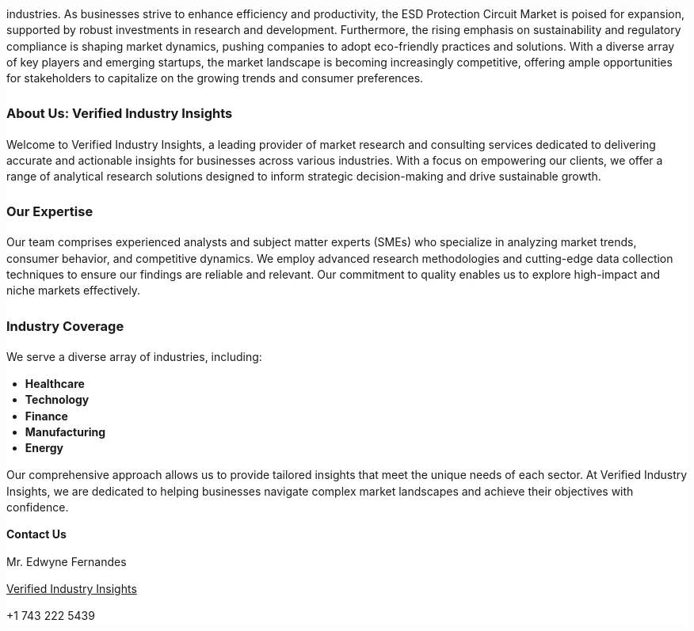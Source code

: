 industries. As businesses strive to enhance efficiency and productivity, the ESD Protection Circuit Market is poised for expansion, supported by robust investments in research and development. Furthermore, the rising emphasis on sustainability and regulatory compliance is shaping market dynamics, pushing companies to adopt eco-friendly practices and solutions. With a diverse array of key players and emerging startups, the market landscape is becoming increasingly competitive, offering ample opportunities for stakeholders to capitalize on the growing trends and consumer preferences.</p><h3>About Us: Verified Industry Insights</h3><p>Welcome to Verified Industry Insights, a leading provider of market research and consulting services dedicated to delivering accurate and actionable insights for businesses across various industries. With a focus on empowering our clients, we offer a range of analytical research solutions designed to inform strategic decision-making and drive sustainable growth.</p><h3>Our Expertise</h3><p>Our team comprises experienced analysts and subject matter experts (SMEs) who specialize in analyzing market trends, consumer behavior, and competitive dynamics. We employ advanced research methodologies and cutting-edge data collection techniques to ensure our findings are reliable and relevant. Our commitment to quality enables us to explore high-impact and niche markets effectively.</p><h3>Industry Coverage</h3><p>We serve a diverse array of industries, including:</p><ul><li><strong>Healthcare</strong></li><li><strong>Technology</strong></li><li><strong>Finance</strong></li><li><strong>Manufacturing</strong></li><li><strong>Energy</strong></li></ul><p>Our comprehensive approach allows us to provide tailored insights that meet the unique needs of each sector. At Verified Industry Insights, we are dedicated to helping businesses navigate complex market landscapes and achieve their objectives with confidence.</p><p><strong>Contact Us</strong></p><p>Mr. Edwyne Fernandes</p><p><a href="https://www.verifiedindustryinsights.com/">Verified Industry Insights</a></p><p>+1 743 222 5439</p>
